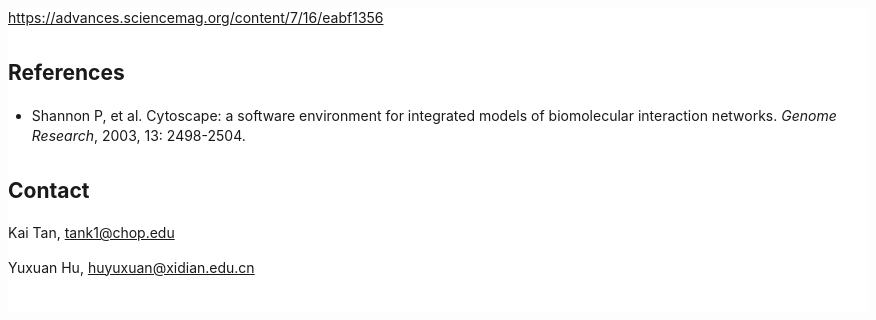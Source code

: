   <https://advances.sciencemag.org/content/7/16/eabf1356>

## References

- Shannon P, et al. Cytoscape: a software environment for integrated
  models of biomolecular interaction networks. *Genome Research*, 2003,
  13: 2498-2504.

## Contact

Kai Tan, <tank1@chop.edu>

Yuxuan Hu, <huyuxuan@xidian.edu.cn>

<br />
